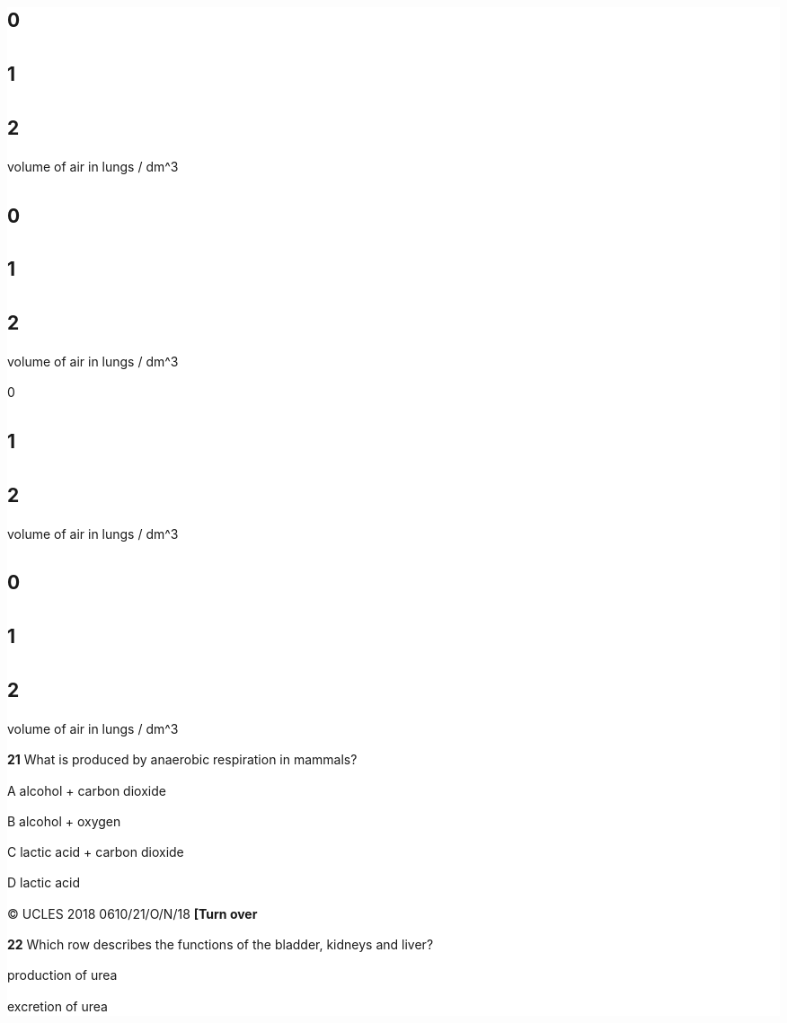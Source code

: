 ## 0 

## 1 

## 2 

 volume of air in lungs / dm^3 

## 0 

## 1 

## 2 

 volume of air in lungs / dm^3 

 0 

## 1 

## 2 

 volume of air in lungs / dm^3 

## 0 

## 1 

## 2 

 volume of air in lungs / dm^3 

**21** What is produced by anaerobic respiration in mammals? 

 A alcohol + carbon dioxide 

 B alcohol + oxygen 

 C lactic acid + carbon dioxide 

 D lactic acid 


© UCLES 2018 0610/21/O/N/18 **[Turn over** 

**22** Which row describes the functions of the bladder, kidneys and liver? 

 production of urea 

 excretion of urea 
